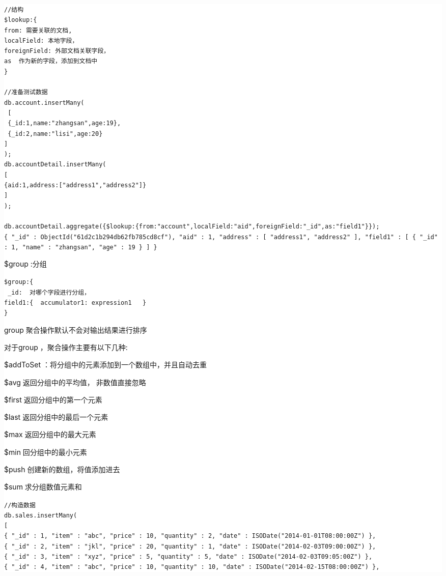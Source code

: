 ```MQL
//结构
$lookup:{
from: 需要关联的文档,
localField: 本地字段，
foreignField: 外部文档关联字段，
as  作为新的字段，添加到文档中
}

//准备测试数据
db.account.insertMany(
 [
 {_id:1,name:"zhangsan",age:19},
 {_id:2,name:"lisi",age:20}
]
);
db.accountDetail.insertMany(
[
{aid:1,address:["address1","address2"]}
]
);

db.accountDetail.aggregate({$lookup:{from:"account",localField:"aid",foreignField:"_id",as:"field1"}});
{ "_id" : ObjectId("61d2c1b294db62fb785cd8cf"), "aid" : 1, "address" : [ "address1", "address2" ], "field1" : [ { "_id" : 1, "name" : "zhangsan", "age" : 19 } ] }
```

$group :分组

```MQL
$group:{
 _id:  对哪个字段进行分组，
field1:{  accumulator1: expression1   }
}
```

group 聚合操作默认不会对输出结果进行排序

对于group ，聚合操作主要有以下几种:

$addToSet ：将分组中的元素添加到一个数组中，并且自动去重

$avg   返回分组中的平均值， 非数值直接忽略

$first   返回分组中的第一个元素

$last    返回分组中的最后一个元素

$max  返回分组中的最大元素

$min  回分组中的最小元素

$push   创建新的数组，将值添加进去

$sum    求分组数值元素和

```
//构造数据
db.sales.insertMany(
[
{ "_id" : 1, "item" : "abc", "price" : 10, "quantity" : 2, "date" : ISODate("2014-01-01T08:00:00Z") },
{ "_id" : 2, "item" : "jkl", "price" : 20, "quantity" : 1, "date" : ISODate("2014-02-03T09:00:00Z") },
{ "_id" : 3, "item" : "xyz", "price" : 5, "quantity" : 5, "date" : ISODate("2014-02-03T09:05:00Z") },
{ "_id" : 4, "item" : "abc", "price" : 10, "quantity" : 10, "date" : ISODate("2014-02-15T08:00:00Z") },
```